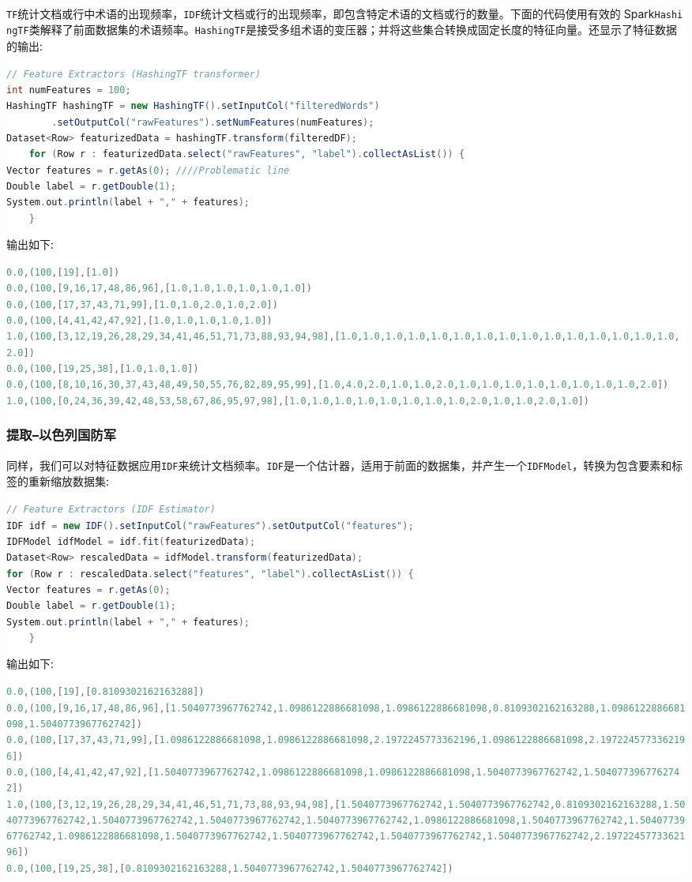 `TF`统计文档或行中术语的出现频率，`IDF`统计文档或行的出现频率，即包含特定术语的文档或行的数量。下面的代码使用有效的 Spark`HashingTF`类解释了前面数据集的术语频率。`HashingTF`是接受多组术语的变压器；并将这些集合转换成固定长度的特征向量。还显示了特征数据的输出:

```scala
// Feature Extractors (HashingTF transformer) 
int numFeatures = 100; 
HashingTF hashingTF = new HashingTF().setInputCol("filteredWords") 
        .setOutputCol("rawFeatures").setNumFeatures(numFeatures); 
Dataset<Row> featurizedData = hashingTF.transform(filteredDF); 
    for (Row r : featurizedData.select("rawFeatures", "label").collectAsList()) { 
Vector features = r.getAs(0); ////Problematic line 
Double label = r.getDouble(1); 
System.out.println(label + "," + features); 
    }  

```

输出如下:

```scala
0.0,(100,[19],[1.0]) 
0.0,(100,[9,16,17,48,86,96],[1.0,1.0,1.0,1.0,1.0,1.0]) 
0.0,(100,[17,37,43,71,99],[1.0,1.0,2.0,1.0,2.0]) 
0.0,(100,[4,41,42,47,92],[1.0,1.0,1.0,1.0,1.0]) 
1.0,(100,[3,12,19,26,28,29,34,41,46,51,71,73,88,93,94,98],[1.0,1.0,1.0,1.0,1.0,1.0,1.0,1.0,1.0,1.0,1.0,1.0,1.0,1.0,1.0,2.0]) 
0.0,(100,[19,25,38],[1.0,1.0,1.0]) 
0.0,(100,[8,10,16,30,37,43,48,49,50,55,76,82,89,95,99],[1.0,4.0,2.0,1.0,1.0,2.0,1.0,1.0,1.0,1.0,1.0,1.0,1.0,1.0,2.0]) 
1.0,(100,[0,24,36,39,42,48,53,58,67,86,95,97,98],[1.0,1.0,1.0,1.0,1.0,1.0,1.0,1.0,2.0,1.0,1.0,2.0,1.0]) 

```

### 提取–以色列国防军

同样，我们可以对特征数据应用`IDF`来统计文档频率。`IDF`是一个估计器，适用于前面的数据集，并产生一个`IDFModel`，转换为包含要素和标签的重新缩放数据集:

```scala
// Feature Extractors (IDF Estimator) 
IDF idf = new IDF().setInputCol("rawFeatures").setOutputCol("features"); 
IDFModel idfModel = idf.fit(featurizedData); 
Dataset<Row> rescaledData = idfModel.transform(featurizedData); 
for (Row r : rescaledData.select("features", "label").collectAsList()) { 
Vector features = r.getAs(0); 
Double label = r.getDouble(1); 
System.out.println(label + "," + features); 
    }  

```

输出如下:

```scala
0.0,(100,[19],[0.8109302162163288]) 
0.0,(100,[9,16,17,48,86,96],[1.5040773967762742,1.0986122886681098,1.0986122886681098,0.8109302162163288,1.0986122886681098,1.5040773967762742]) 
0.0,(100,[17,37,43,71,99],[1.0986122886681098,1.0986122886681098,2.1972245773362196,1.0986122886681098,2.1972245773362196]) 
0.0,(100,[4,41,42,47,92],[1.5040773967762742,1.0986122886681098,1.0986122886681098,1.5040773967762742,1.5040773967762742]) 
1.0,(100,[3,12,19,26,28,29,34,41,46,51,71,73,88,93,94,98],[1.5040773967762742,1.5040773967762742,0.8109302162163288,1.5040773967762742,1.5040773967762742,1.5040773967762742,1.5040773967762742,1.0986122886681098,1.5040773967762742,1.5040773967762742,1.0986122886681098,1.5040773967762742,1.5040773967762742,1.5040773967762742,1.5040773967762742,2.1972245773362196]) 
0.0,(100,[19,25,38],[0.8109302162163288,1.5040773967762742,1.5040773967762742]) 
```